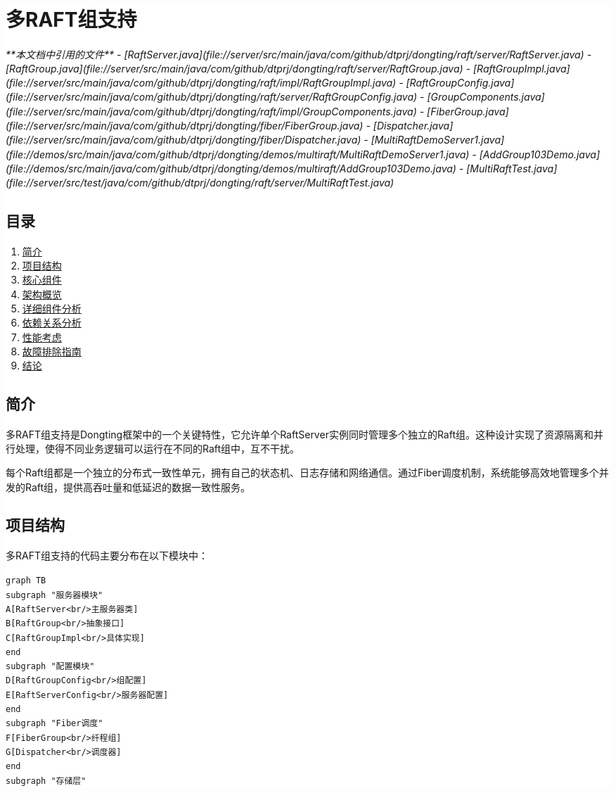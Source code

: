 # 多RAFT组支持

<cite>
**本文档中引用的文件**
- [RaftServer.java](file://server/src/main/java/com/github/dtprj/dongting/raft/server/RaftServer.java)
- [RaftGroup.java](file://server/src/main/java/com/github/dtprj/dongting/raft/server/RaftGroup.java)
- [RaftGroupImpl.java](file://server/src/main/java/com/github/dtprj/dongting/raft/impl/RaftGroupImpl.java)
- [RaftGroupConfig.java](file://server/src/main/java/com/github/dtprj/dongting/raft/server/RaftGroupConfig.java)
- [GroupComponents.java](file://server/src/main/java/com/github/dtprj/dongting/raft/impl/GroupComponents.java)
- [FiberGroup.java](file://server/src/main/java/com/github/dtprj/dongting/fiber/FiberGroup.java)
- [Dispatcher.java](file://server/src/main/java/com/github/dtprj/dongting/fiber/Dispatcher.java)
- [MultiRaftDemoServer1.java](file://demos/src/main/java/com/github/dtprj/dongting/demos/multiraft/MultiRaftDemoServer1.java)
- [AddGroup103Demo.java](file://demos/src/main/java/com/github/dtprj/dongting/demos/multiraft/AddGroup103Demo.java)
- [MultiRaftTest.java](file://server/src/test/java/com/github/dtprj/dongting/raft/server/MultiRaftTest.java)
</cite>

## 目录
1. [简介](#简介)
2. [项目结构](#项目结构)
3. [核心组件](#核心组件)
4. [架构概览](#架构概览)
5. [详细组件分析](#详细组件分析)
6. [依赖关系分析](#依赖关系分析)
7. [性能考虑](#性能考虑)
8. [故障排除指南](#故障排除指南)
9. [结论](#结论)

## 简介

多RAFT组支持是Dongting框架中的一个关键特性，它允许单个RaftServer实例同时管理多个独立的Raft组。这种设计实现了资源隔离和并行处理，使得不同业务逻辑可以运行在不同的Raft组中，互不干扰。

每个Raft组都是一个独立的分布式一致性单元，拥有自己的状态机、日志存储和网络通信。通过Fiber调度机制，系统能够高效地管理多个并发的Raft组，提供高吞吐量和低延迟的数据一致性服务。

## 项目结构

多RAFT组支持的代码主要分布在以下模块中：

```mermaid
graph TB
subgraph "服务器模块"
A[RaftServer<br/>主服务器类]
B[RaftGroup<br/>抽象接口]
C[RaftGroupImpl<br/>具体实现]
end
subgraph "配置模块"
D[RaftGroupConfig<br/>组配置]
E[RaftServerConfig<br/>服务器配置]
end
subgraph "Fiber调度"
F[FiberGroup<br/>纤程组]
G[Dispatcher<br/>调度器]
end
subgraph "存储层"
```